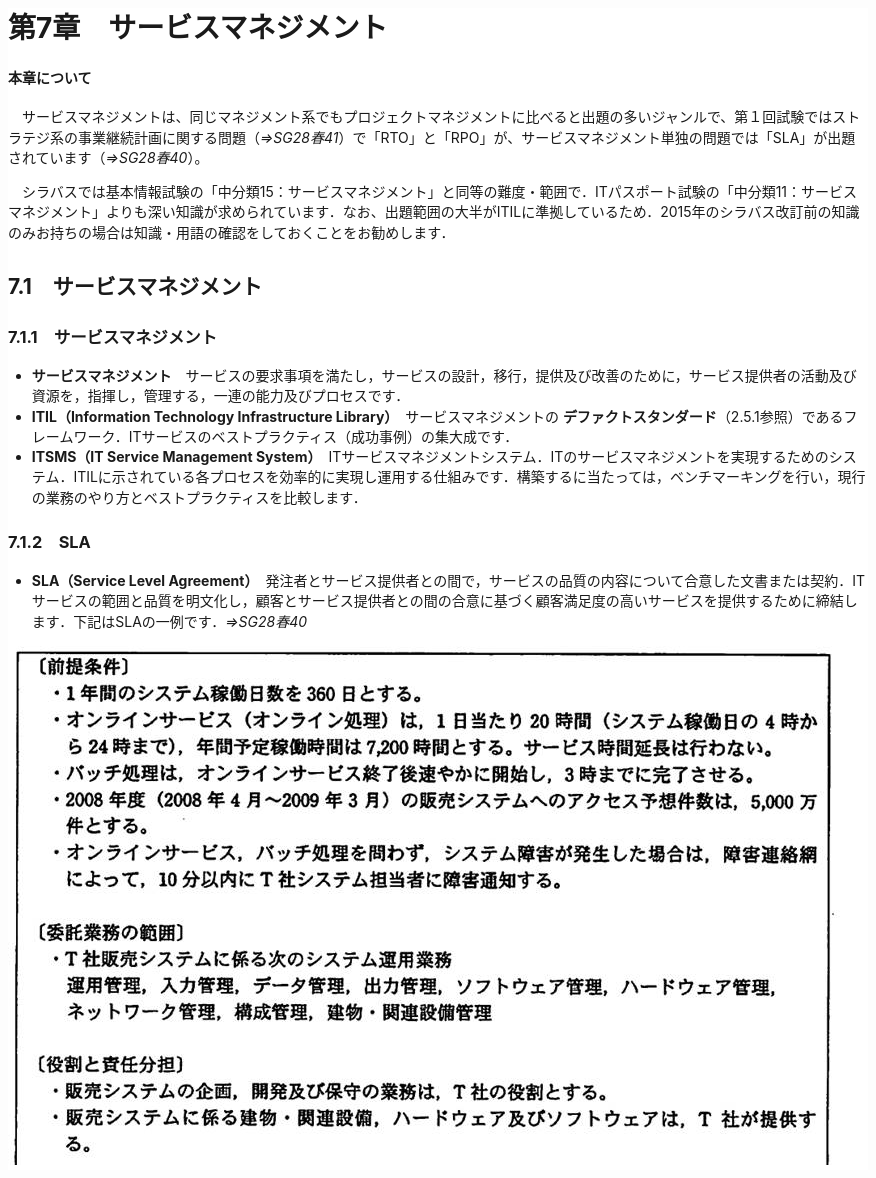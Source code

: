 # 第7章　サービスマネジメント

#### 本章について

　サービスマネジメントは、同じマネジメント系でもプロジェクトマネジメントに比べると出題の多いジャンルで、第１回試験ではストラテジ系の事業継続計画に関する問題（*⇒SG28春41*）で「RTO」と「RPO」が、サービスマネジメント単独の問題では「SLA」が出題されています（*⇒SG28春40*）。

　シラバスでは基本情報試験の「中分類15：サービスマネジメント」と同等の難度・範囲で．ITパスポート試験の「中分類11：サービスマネジメント」よりも深い知識が求められています．なお、出題範囲の大半がITILに準拠しているため．2015年のシラバス改訂前の知識のみお持ちの場合は知識・用語の確認をしておくことをお勧めします．

## 7.1　サービスマネジメント

### 7.1.1　サービスマネジメント

- **サービスマネジメント**　サービスの要求事項を満たし，サービスの設計，移行，提供及び改善のために，サービス提供者の活動及び資源を，指揮し，管理する，一連の能力及びプロセスです．
- **ITIL（Information Technology Infrastructure Library）**　サービスマネジメントの **デファクトスタンダード**（2.5.1参照）であるフレームワーク．ITサービスのベストプラクティス（成功事例）の集大成です．
- **ITSMS（IT Service Management System）**　ITサービスマネジメントシステム．ITのサービスマネジメントを実現するためのシステム．ITILに示されている各プロセスを効率的に実現し運用する仕組みです．構築するに当たっては，ベンチマーキングを行い，現行の業務のやり方とベストプラクティスを比較します．

### 7.1.2　SLA

- **SLA（Service Level Agreement）**　発注者とサービス提供者との間で，サービスの品質の内容について合意した文書または契約．ITサービスの範囲と品質を明文化し，顧客とサービス提供者との間の合意に基づく顧客満足度の高いサービスを提供するために締結します．下記はSLAの一例です．*⇒SG28春40*

 ![図7.1.1](chap07.images/image001.jpg)
